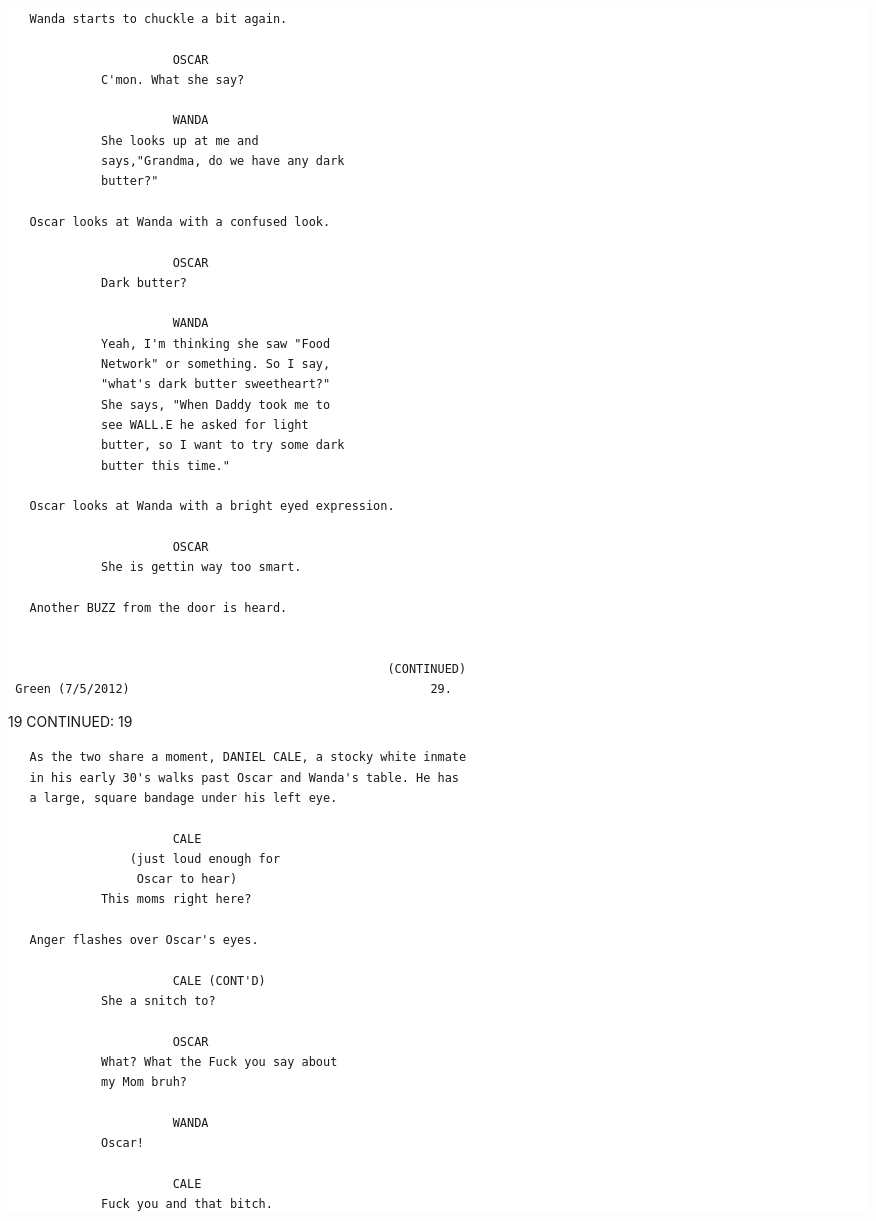        Wanda starts to chuckle a bit again.

                           OSCAR
                 C'mon. What she say?

                           WANDA
                 She looks up at me and
                 says,"Grandma, do we have any dark
                 butter?"

       Oscar looks at Wanda with a confused look.

                           OSCAR
                 Dark butter?

                           WANDA
                 Yeah, I'm thinking she saw "Food
                 Network" or something. So I say,
                 "what's dark butter sweetheart?"
                 She says, "When Daddy took me to
                 see WALL.E he asked for light
                 butter, so I want to try some dark
                 butter this time."

       Oscar looks at Wanda with a bright eyed expression.

                           OSCAR
                 She is gettin way too smart.

       Another BUZZ from the door is heard.


                                                         (CONTINUED)
     Green (7/5/2012)                                          29.
19      CONTINUED:                                               19

       As the two share a moment, DANIEL CALE, a stocky white inmate
       in his early 30's walks past Oscar and Wanda's table. He has
       a large, square bandage under his left eye.

                           CALE
                     (just loud enough for
                      Oscar to hear)
                 This moms right here?

       Anger flashes over Oscar's eyes.

                           CALE (CONT'D)
                 She a snitch to?

                           OSCAR
                 What? What the Fuck you say about
                 my Mom bruh?

                           WANDA
                 Oscar!

                           CALE
                 Fuck you and that bitch.

